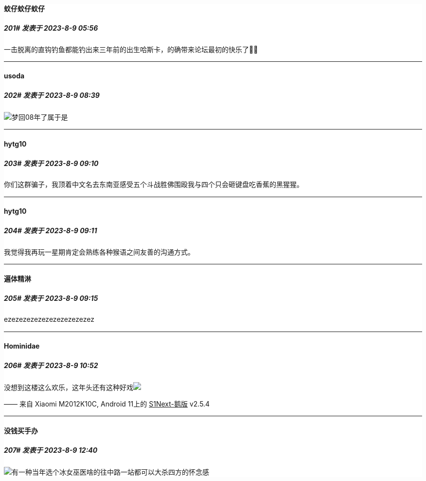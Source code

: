 ####  蚊仔蚊仔蚊仔  
##### 201#       发表于 2023-8-9 05:56

一击脱离的直钩钓鱼都能钓出来三年前的出生哈斯卡，的确带来论坛最初的快乐了👍🏻


*****

####  usoda  
##### 202#       发表于 2023-8-9 08:39

<img src="https://static.saraba1st.com/image/smiley/face2017/067.png" referrerpolicy="no-referrer">梦回08年了属于是


*****

####  hytg10  
##### 203#       发表于 2023-8-9 09:10

你们这群骗子，我顶着中文名去东南亚感受五个斗战胜佛围殴我与四个只会砸键盘吃香蕉的黑猩猩。

*****

####  hytg10  
##### 204#       发表于 2023-8-9 09:11

我觉得我再玩一星期肯定会熟练各种猴语之间友善的沟通方式。


*****

####  遍体精淋  
##### 205#       发表于 2023-8-9 09:15

ezezezezezezezezezezezez


*****

####  Hominidae  
##### 206#       发表于 2023-8-9 10:52

没想到这楼这么欢乐，这年头还有这种好戏<img src="https://static.saraba1st.com/image/smiley/face2017/067.png" referrerpolicy="no-referrer">

—— 来自 Xiaomi M2012K10C, Android 11上的 [S1Next-鹅版](https://github.com/ykrank/S1-Next/releases) v2.5.4


*****

####  没钱买手办  
##### 207#       发表于 2023-8-9 12:40

<img src="https://static.saraba1st.com/image/smiley/face2017/067.png" referrerpolicy="no-referrer">有一种当年选个冰女巫医啥的往中路一站都可以大杀四方的怀念感

